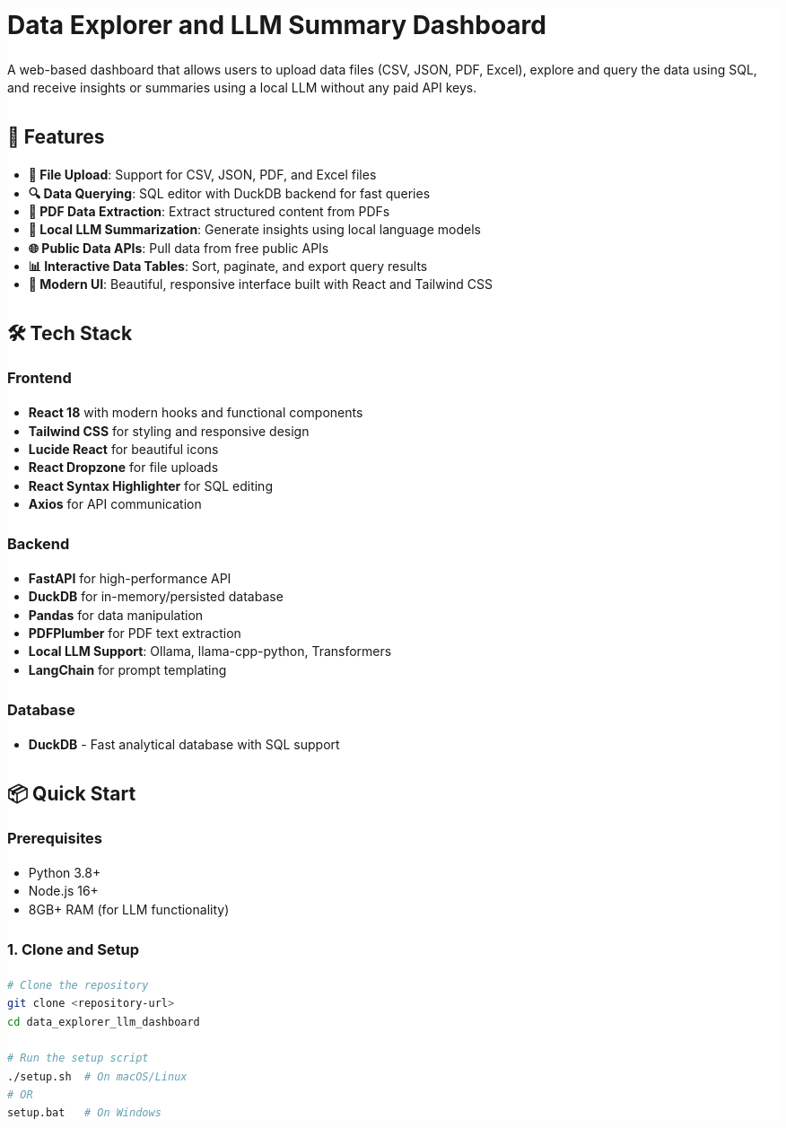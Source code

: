 # Data Explorer and LLM Summary Dashboard

A web-based dashboard that allows users to upload data files (CSV, JSON, PDF, Excel), explore and query the data using SQL, and receive insights or summaries using a local LLM without any paid API keys.

## 🚀 Features

- **📁 File Upload**: Support for CSV, JSON, PDF, and Excel files
- **🔍 Data Querying**: SQL editor with DuckDB backend for fast queries
- **📄 PDF Data Extraction**: Extract structured content from PDFs
- **🤖 Local LLM Summarization**: Generate insights using local language models
- **🌐 Public Data APIs**: Pull data from free public APIs
- **📊 Interactive Data Tables**: Sort, paginate, and export query results
- **🎨 Modern UI**: Beautiful, responsive interface built with React and Tailwind CSS

## 🛠️ Tech Stack

### Frontend
- **React 18** with modern hooks and functional components
- **Tailwind CSS** for styling and responsive design
- **Lucide React** for beautiful icons
- **React Dropzone** for file uploads
- **React Syntax Highlighter** for SQL editing
- **Axios** for API communication

### Backend
- **FastAPI** for high-performance API
- **DuckDB** for in-memory/persisted database
- **Pandas** for data manipulation
- **PDFPlumber** for PDF text extraction
- **Local LLM Support**: Ollama, llama-cpp-python, Transformers
- **LangChain** for prompt templating

### Database
- **DuckDB** - Fast analytical database with SQL support

## 📦 Quick Start

### Prerequisites
- Python 3.8+
- Node.js 16+
- 8GB+ RAM (for LLM functionality)

### 1. Clone and Setup

```bash
# Clone the repository
git clone <repository-url>
cd data_explorer_llm_dashboard

# Run the setup script
./setup.sh  # On macOS/Linux
# OR
setup.bat   # On Windows
```
